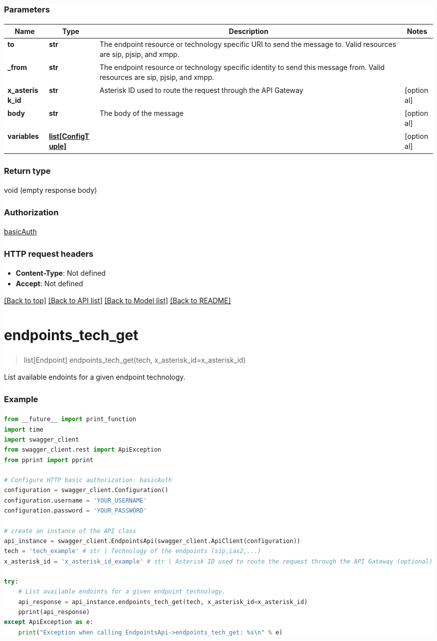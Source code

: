 ### Parameters

Name | Type | Description  | Notes
------------- | ------------- | ------------- | -------------
 **to** | **str**| The endpoint resource or technology specific URI to send the message to. Valid resources are sip, pjsip, and xmpp. | 
 **_from** | **str**| The endpoint resource or technology specific identity to send this message from. Valid resources are sip, pjsip, and xmpp. | 
 **x_asterisk_id** | **str**| Asterisk ID used to route the request through the API Gateway | [optional] 
 **body** | **str**| The body of the message | [optional] 
 **variables** | [**list[ConfigTuple]**](ConfigTuple.md)|  | [optional] 

### Return type

void (empty response body)

### Authorization

[basicAuth](../README.md#basicAuth)

### HTTP request headers

 - **Content-Type**: Not defined
 - **Accept**: Not defined

[[Back to top]](#) [[Back to API list]](../README.md#documentation-for-api-endpoints) [[Back to Model list]](../README.md#documentation-for-models) [[Back to README]](../README.md)

# **endpoints_tech_get**
> list[Endpoint] endpoints_tech_get(tech, x_asterisk_id=x_asterisk_id)

List available endoints for a given endpoint technology.

### Example
```python
from __future__ import print_function
import time
import swagger_client
from swagger_client.rest import ApiException
from pprint import pprint

# Configure HTTP basic authorization: basicAuth
configuration = swagger_client.Configuration()
configuration.username = 'YOUR_USERNAME'
configuration.password = 'YOUR_PASSWORD'

# create an instance of the API class
api_instance = swagger_client.EndpointsApi(swagger_client.ApiClient(configuration))
tech = 'tech_example' # str | Technology of the endpoints (sip,iax2,...)
x_asterisk_id = 'x_asterisk_id_example' # str | Asterisk ID used to route the request through the API Gateway (optional)

try:
    # List available endoints for a given endpoint technology.
    api_response = api_instance.endpoints_tech_get(tech, x_asterisk_id=x_asterisk_id)
    pprint(api_response)
except ApiException as e:
    print("Exception when calling EndpointsApi->endpoints_tech_get: %s\n" % e)
```
